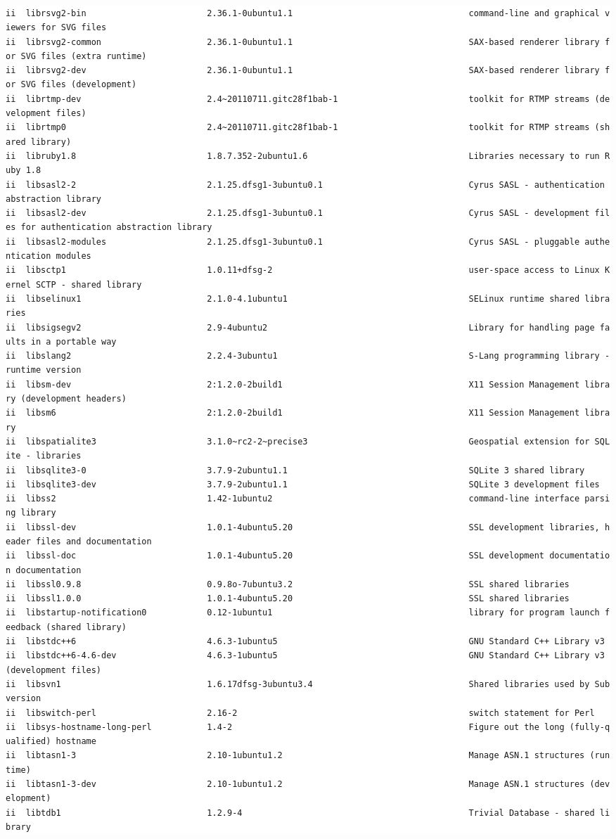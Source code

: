    ii  librsvg2-bin                        2.36.1-0ubuntu1.1                                   command-line and graphical viewers for SVG files
    ii  librsvg2-common                     2.36.1-0ubuntu1.1                                   SAX-based renderer library for SVG files (extra runtime)
    ii  librsvg2-dev                        2.36.1-0ubuntu1.1                                   SAX-based renderer library for SVG files (development)
    ii  librtmp-dev                         2.4~20110711.gitc28f1bab-1                          toolkit for RTMP streams (development files)
    ii  librtmp0                            2.4~20110711.gitc28f1bab-1                          toolkit for RTMP streams (shared library)
    ii  libruby1.8                          1.8.7.352-2ubuntu1.6                                Libraries necessary to run Ruby 1.8
    ii  libsasl2-2                          2.1.25.dfsg1-3ubuntu0.1                             Cyrus SASL - authentication abstraction library
    ii  libsasl2-dev                        2.1.25.dfsg1-3ubuntu0.1                             Cyrus SASL - development files for authentication abstraction library
    ii  libsasl2-modules                    2.1.25.dfsg1-3ubuntu0.1                             Cyrus SASL - pluggable authentication modules
    ii  libsctp1                            1.0.11+dfsg-2                                       user-space access to Linux Kernel SCTP - shared library
    ii  libselinux1                         2.1.0-4.1ubuntu1                                    SELinux runtime shared libraries
    ii  libsigsegv2                         2.9-4ubuntu2                                        Library for handling page faults in a portable way
    ii  libslang2                           2.2.4-3ubuntu1                                      S-Lang programming library - runtime version
    ii  libsm-dev                           2:1.2.0-2build1                                     X11 Session Management library (development headers)
    ii  libsm6                              2:1.2.0-2build1                                     X11 Session Management library
    ii  libspatialite3                      3.1.0~rc2-2~precise3                                Geospatial extension for SQLite - libraries
    ii  libsqlite3-0                        3.7.9-2ubuntu1.1                                    SQLite 3 shared library
    ii  libsqlite3-dev                      3.7.9-2ubuntu1.1                                    SQLite 3 development files
    ii  libss2                              1.42-1ubuntu2                                       command-line interface parsing library
    ii  libssl-dev                          1.0.1-4ubuntu5.20                                   SSL development libraries, header files and documentation
    ii  libssl-doc                          1.0.1-4ubuntu5.20                                   SSL development documentation documentation
    ii  libssl0.9.8                         0.9.8o-7ubuntu3.2                                   SSL shared libraries
    ii  libssl1.0.0                         1.0.1-4ubuntu5.20                                   SSL shared libraries
    ii  libstartup-notification0            0.12-1ubuntu1                                       library for program launch feedback (shared library)
    ii  libstdc++6                          4.6.3-1ubuntu5                                      GNU Standard C++ Library v3
    ii  libstdc++6-4.6-dev                  4.6.3-1ubuntu5                                      GNU Standard C++ Library v3 (development files)
    ii  libsvn1                             1.6.17dfsg-3ubuntu3.4                               Shared libraries used by Subversion
    ii  libswitch-perl                      2.16-2                                              switch statement for Perl
    ii  libsys-hostname-long-perl           1.4-2                                               Figure out the long (fully-qualified) hostname
    ii  libtasn1-3                          2.10-1ubuntu1.2                                     Manage ASN.1 structures (runtime)
    ii  libtasn1-3-dev                      2.10-1ubuntu1.2                                     Manage ASN.1 structures (development)
    ii  libtdb1                             1.2.9-4                                             Trivial Database - shared library